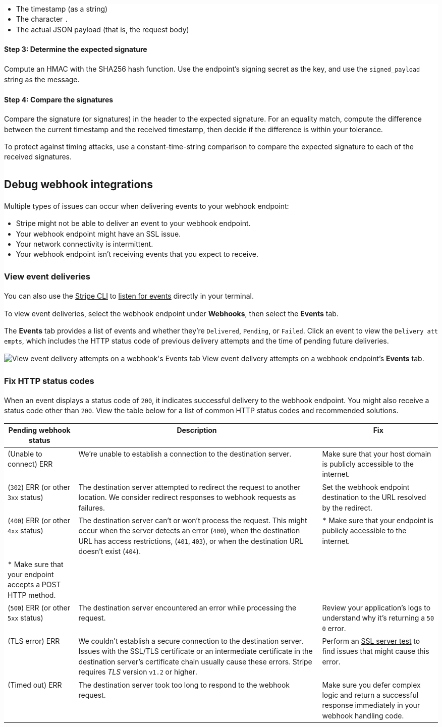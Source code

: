 - The timestamp (as a string)
- The character `.`
- The actual JSON payload (that is, the request body)

#### Step 3: Determine the expected signature 

Compute an HMAC with the SHA256 hash function. Use the endpoint’s signing secret as the key, and use the `signed_payload` string as the message.

#### Step 4: Compare the signatures 

Compare the signature (or signatures) in the header to the expected signature. For an equality match, compute the difference between the current timestamp and the received timestamp, then decide if the difference is within your tolerance.

To protect against timing attacks, use a constant-time-string comparison to compare the expected signature to each of the received signatures.

## Debug webhook integrations 

Multiple types of issues can occur when delivering events to your webhook endpoint:

* Stripe might not be able to deliver an event to your webhook endpoint.
* Your webhook endpoint might have an SSL issue.
* Your network connectivity is intermittent.
* Your webhook endpoint isn’t receiving events that you expect to receive.

### View event deliveries 

You can also use the [Stripe CLI](https://docs.stripe.com/stripe-cli.md) to [listen for events](https://docs.stripe.com/webhooks.md#test-webhook) directly in your terminal.

To view event deliveries, select the webhook endpoint under **Webhooks**, then select the **Events** tab.

The **Events** tab provides a list of events and whether they’re `Delivered`, `Pending`, or `Failed`. Click an event to view the `Delivery attempts`, which includes the HTTP status code of previous delivery attempts and the time of pending future deliveries.

![View event delivery attempts on a webhook's Events tab](images/development/webhooks/view-events.png)
View event delivery attempts on a webhook endpoint’s **Events** tab.


### Fix HTTP status codes

When an event displays a status code of `200`, it indicates successful delivery to the webhook endpoint. You might also receive a status code other than `200`. View the table below for a list of common HTTP status codes and recommended solutions.

| Pending webhook status              | Description                                                                                                                                                                                                                                                       | Fix                                                                                                                                 |
| ----------------------------------- | ----------------------------------------------------------------------------------------------------------------------------------------------------------------------------------------------------------------------------------------------------------------- | ----------------------------------------------------------------------------------------------------------------------------------- |
| (Unable to connect) ERR             | We’re unable to establish a connection to the destination server.                                                                                                                                                                                                 | Make sure that your host domain is publicly accessible to the internet.                                                             |
| (`302`) ERR (or other `3xx` status) | The destination server attempted to redirect the request to another location. We consider redirect responses to webhook requests as failures.                                                                                                                     | Set the webhook endpoint destination to the URL resolved by the redirect.                                                           |
| (`400`) ERR (or other `4xx` status) | The destination server can’t or won’t process the request. This might occur when the server detects an error (`400`), when the destination URL has access restrictions, (`401`, `403`), or when the destination URL doesn’t exist (`404`).                        | * Make sure that your endpoint is publicly accessible to the internet.
  * Make sure that your endpoint accepts a POST HTTP method. |
| (`500`) ERR (or other `5xx` status) | The destination server encountered an error while processing the request.                                                                                                                                                                                         | Review your application’s logs to understand why it’s returning a `500` error.                                                      |
| (TLS error) ERR                     | We couldn’t establish a secure connection to the destination server. Issues with the SSL/TLS certificate or an intermediate certificate in the destination server’s certificate chain usually cause these errors. Stripe requires *TLS* version `v1.2` or higher. | Perform an [SSL server test](https://www.ssllabs.com/ssltest/) to find issues that might cause this error.                          |
| (Timed out) ERR                     | The destination server took too long to respond to the webhook request.                                                                                                                                                                                           | Make sure you defer complex logic and return a successful response immediately in your webhook handling code.                       |
